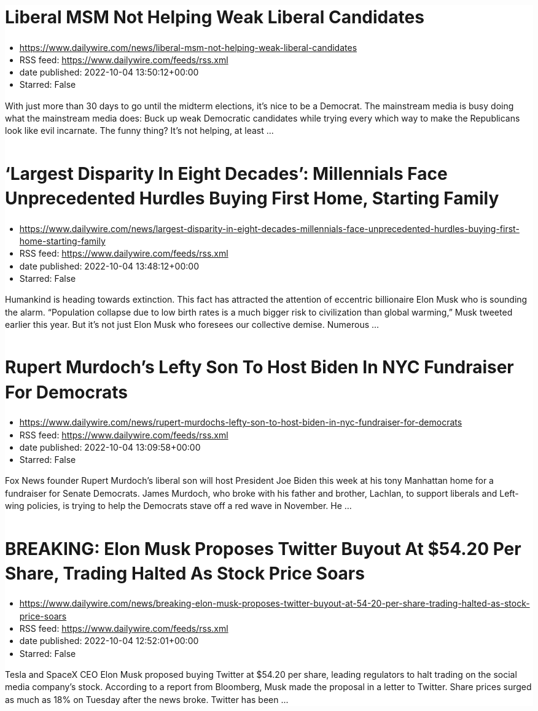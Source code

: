 # Liberal MSM Not Helping Weak Liberal Candidates
 - https://www.dailywire.com/news/liberal-msm-not-helping-weak-liberal-candidates
 - RSS feed: https://www.dailywire.com/feeds/rss.xml
 - date published: 2022-10-04 13:50:12+00:00
 - Starred: False

With just more than 30 days to go until the midterm elections, it&#8217;s nice to be a Democrat. The mainstream media is busy doing what the mainstream media does: Buck up weak Democratic candidates while trying every which way to make the Republicans look like evil incarnate. The funny thing? It&#8217;s not helping, at least ...

# ‘Largest Disparity In Eight Decades’: Millennials Face Unprecedented Hurdles Buying First Home, Starting Family
 - https://www.dailywire.com/news/largest-disparity-in-eight-decades-millennials-face-unprecedented-hurdles-buying-first-home-starting-family
 - RSS feed: https://www.dailywire.com/feeds/rss.xml
 - date published: 2022-10-04 13:48:12+00:00
 - Starred: False

Humankind is heading towards extinction. This fact has attracted the attention of eccentric billionaire Elon Musk who is sounding the alarm. “Population collapse due to low birth rates is a much bigger risk to civilization than global warming,” Musk tweeted earlier this year. But it’s not just Elon Musk who foresees our collective demise. Numerous ...

# Rupert Murdoch’s Lefty Son To Host Biden In NYC Fundraiser For Democrats
 - https://www.dailywire.com/news/rupert-murdochs-lefty-son-to-host-biden-in-nyc-fundraiser-for-democrats
 - RSS feed: https://www.dailywire.com/feeds/rss.xml
 - date published: 2022-10-04 13:09:58+00:00
 - Starred: False

Fox News founder Rupert Murdoch’s liberal son will host President Joe Biden this week at his tony Manhattan home for a fundraiser for Senate Democrats. James Murdoch, who broke with his father and brother, Lachlan, to support liberals and Left-wing policies, is trying to help the Democrats stave off a red wave in November. He ...

# BREAKING: Elon Musk Proposes Twitter Buyout At $54.20 Per Share, Trading Halted As Stock Price Soars
 - https://www.dailywire.com/news/breaking-elon-musk-proposes-twitter-buyout-at-54-20-per-share-trading-halted-as-stock-price-soars
 - RSS feed: https://www.dailywire.com/feeds/rss.xml
 - date published: 2022-10-04 12:52:01+00:00
 - Starred: False

Tesla and SpaceX CEO Elon Musk proposed buying Twitter at $54.20 per share, leading regulators to halt trading on the social media company’s stock. According to a report from Bloomberg, Musk made the proposal in a letter to Twitter. Share prices surged as much as 18% on Tuesday after the news broke. Twitter has been ...
